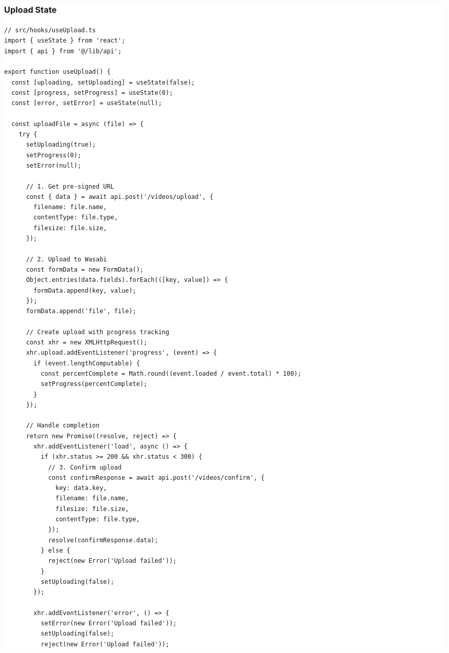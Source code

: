 
### Upload State

```tsx
// src/hooks/useUpload.ts
import { useState } from 'react';
import { api } from '@/lib/api';

export function useUpload() {
  const [uploading, setUploading] = useState(false);
  const [progress, setProgress] = useState(0);
  const [error, setError] = useState(null);

  const uploadFile = async (file) => {
    try {
      setUploading(true);
      setProgress(0);
      setError(null);

      // 1. Get pre-signed URL
      const { data } = await api.post('/videos/upload', {
        filename: file.name,
        contentType: file.type,
        filesize: file.size,
      });

      // 2. Upload to Wasabi
      const formData = new FormData();
      Object.entries(data.fields).forEach(([key, value]) => {
        formData.append(key, value);
      });
      formData.append('file', file);

      // Create upload with progress tracking
      const xhr = new XMLHttpRequest();
      xhr.upload.addEventListener('progress', (event) => {
        if (event.lengthComputable) {
          const percentComplete = Math.round((event.loaded / event.total) * 100);
          setProgress(percentComplete);
        }
      });

      // Handle completion
      return new Promise((resolve, reject) => {
        xhr.addEventListener('load', async () => {
          if (xhr.status >= 200 && xhr.status < 300) {
            // 3. Confirm upload
            const confirmResponse = await api.post('/videos/confirm', {
              key: data.key,
              filename: file.name,
              filesize: file.size,
              contentType: file.type,
            });
            resolve(confirmResponse.data);
          } else {
            reject(new Error('Upload failed'));
          }
          setUploading(false);
        });

        xhr.addEventListener('error', () => {
          setError(new Error('Upload failed'));
          setUploading(false);
          reject(new Error('Upload failed'));
```